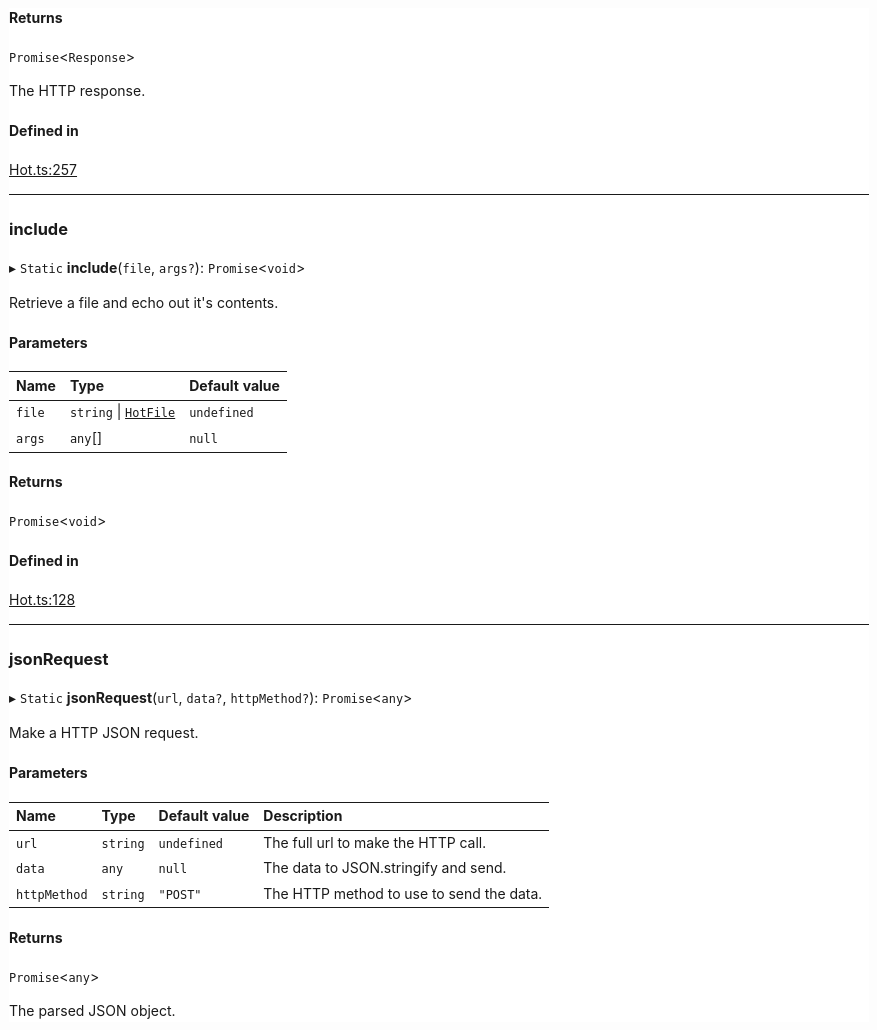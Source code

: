 #### Returns

`Promise`<`Response`\>

The HTTP response.

#### Defined in

[Hot.ts:257](https://github.com/OurFreeLight/HotStaq/blob/a27c8f4/src/Hot.ts#L257)

___

### include

▸ `Static` **include**(`file`, `args?`): `Promise`<`void`\>

Retrieve a file and echo out it's contents.

#### Parameters

| Name | Type | Default value |
| :------ | :------ | :------ |
| `file` | `string` \| [`HotFile`](HotFile.md) | `undefined` |
| `args` | `any`[] | `null` |

#### Returns

`Promise`<`void`\>

#### Defined in

[Hot.ts:128](https://github.com/OurFreeLight/HotStaq/blob/a27c8f4/src/Hot.ts#L128)

___

### jsonRequest

▸ `Static` **jsonRequest**(`url`, `data?`, `httpMethod?`): `Promise`<`any`\>

Make a HTTP JSON request.

#### Parameters

| Name | Type | Default value | Description |
| :------ | :------ | :------ | :------ |
| `url` | `string` | `undefined` | The full url to make the HTTP call. |
| `data` | `any` | `null` | The data to JSON.stringify and send. |
| `httpMethod` | `string` | `"POST"` | The HTTP method to use to send the data. |

#### Returns

`Promise`<`any`\>

The parsed JSON object.
